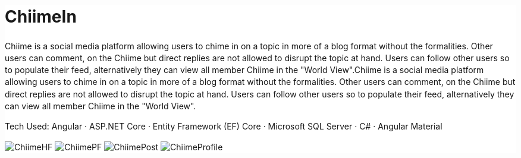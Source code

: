# ChiimeIn

Chiime is a social media platform allowing users to chime in on a topic in more of a blog format without the formalities. Other users can comment, on the Chiime but direct replies are not allowed to disrupt the topic at hand. Users can follow other users so to populate their feed, alternatively they can view all member Chiime in the "World View".Chiime is a social media platform allowing users to chime in on a topic in more of a blog format without the formalities. Other users can comment, on the Chiime but direct replies are not allowed to disrupt the topic at hand. Users can follow other users so to populate their feed, alternatively they can view all member Chiime in the "World View".


Tech Used:  Angular · ASP.NET Core · Entity Framework (EF) Core · Microsoft SQL Server · C# · Angular Material 









<img width="1895" alt="ChiimeHF" src="https://github.com/rodrellmgreen/ChiimeIn/assets/138078005/510db7af-6cc9-418a-bc61-32316a084348">

<img width="1921" alt="ChiimePF" src="https://github.com/rodrellmgreen/ChiimeIn/assets/138078005/d6b3813a-9666-432a-bb7f-2682cee5cb85">
<img width="1921" alt="ChiimePost" src="https://github.com/rodrellmgreen/ChiimeIn/assets/138078005/9f5ddfbc-c9a6-4c2d-ac3f-42a2ab257ab4">
<img width="1921" alt="ChiimeProfile" src="https://github.com/rodrellmgreen/ChiimeIn/assets/138078005/8eaa9f22-3f22-41a5-b100-7c270035f07e">
